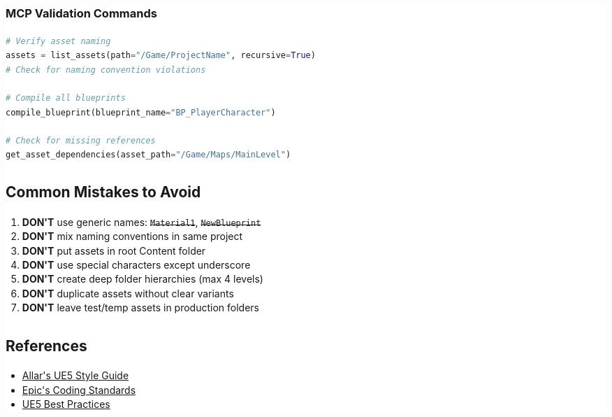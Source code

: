### MCP Validation Commands
```python
# Verify asset naming
assets = list_assets(path="/Game/ProjectName", recursive=True)
# Check for naming convention violations

# Compile all blueprints
compile_blueprint(blueprint_name="BP_PlayerCharacter")

# Check for missing references
get_asset_dependencies(asset_path="/Game/Maps/MainLevel")
```

## Common Mistakes to Avoid

1. **DON'T** use generic names: ~~`Material1`~~, ~~`NewBlueprint`~~
2. **DON'T** mix naming conventions in same project
3. **DON'T** put assets in root Content folder
4. **DON'T** use special characters except underscore
5. **DON'T** create deep folder hierarchies (max 4 levels)
6. **DON'T** duplicate assets without clear variants
7. **DON'T** leave test/temp assets in production folders

## References
- [Allar's UE5 Style Guide](https://github.com/Allar/ue5-style-guide)
- [Epic's Coding Standards](https://docs.unrealengine.com/5.0/en-US/epic-cplusplus-coding-standard-for-unreal-engine/)
- [UE5 Best Practices](https://docs.unrealengine.com/5.0/en-US/recommended-asset-naming-conventions-in-unreal-engine-projects/)